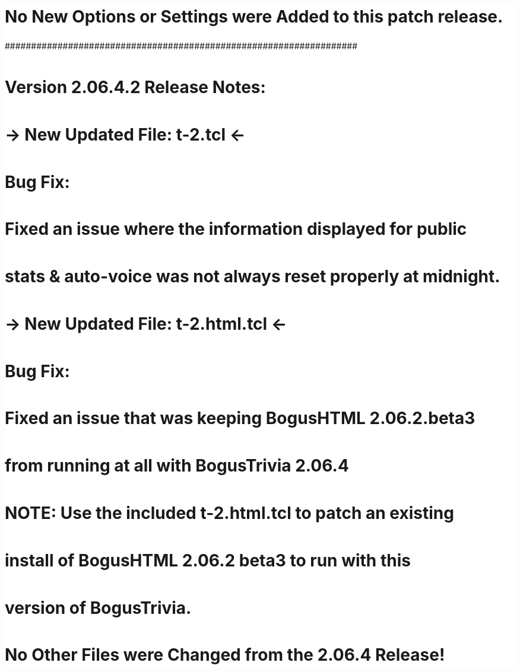 #  No New Options or Settings were Added to this patch release.   #
###################################################################
#  Version 2.06.4.2 Release Notes:                                #
#                                                                 #
# -> New Updated File:  t-2.tcl <-                                #
# Bug Fix:                                                        #
#  Fixed an issue where the information displayed for public      #
#  stats & auto-voice was not always reset properly at midnight.  #
#                                                                 #
# -> New Updated File:  t-2.html.tcl <-                           #
# Bug Fix:                                                        #
#  Fixed an issue that was keeping BogusHTML 2.06.2.beta3         #
#  from running at all with BogusTrivia 2.06.4                    #
#  NOTE: Use the included t-2.html.tcl to patch an existing       #
#        install of BogusHTML 2.06.2 beta3 to run with this       #
#        version of BogusTrivia.                                  #
#                                                                 #
#  No Other Files were Changed from the 2.06.4 Release!           #